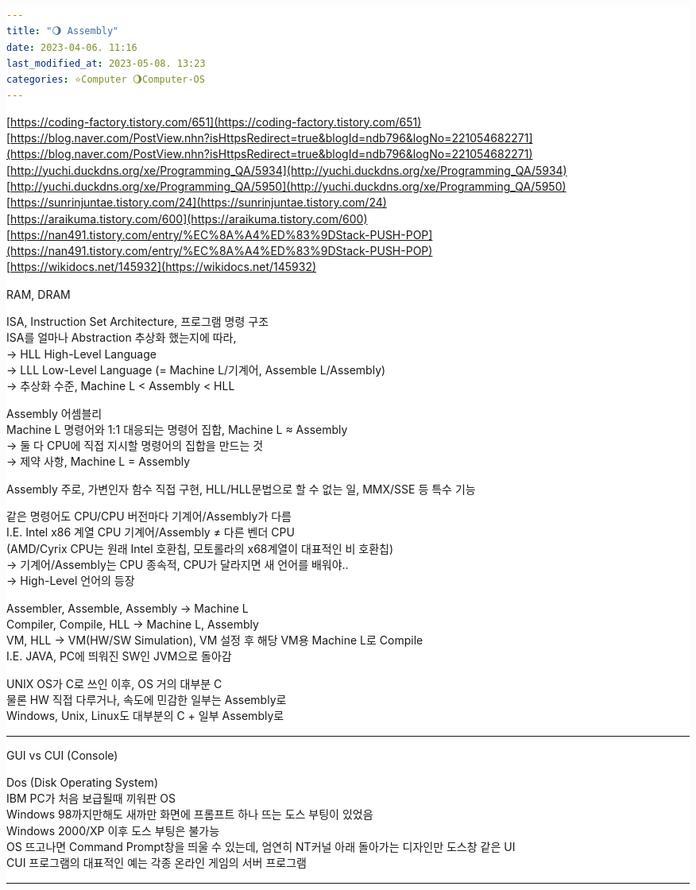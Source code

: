 ```yaml
---
title: "🌖 Assembly"
date: 2023-04-06. 11:16
last_modified_at: 2023-05-08. 13:23
categories: ⭐Computer 🌖Computer-OS
---
```


[https://coding-factory.tistory.com/651](https://coding-factory.tistory.com/651)  
[https://blog.naver.com/PostView.nhn?isHttpsRedirect=true&blogId=ndb796&logNo=221054682271](https://blog.naver.com/PostView.nhn?isHttpsRedirect=true&blogId=ndb796&logNo=221054682271)  
[http://yuchi.duckdns.org/xe/Programming_QA/5934](http://yuchi.duckdns.org/xe/Programming_QA/5934)  
[http://yuchi.duckdns.org/xe/Programming_QA/5950](http://yuchi.duckdns.org/xe/Programming_QA/5950)  
[https://sunrinjuntae.tistory.com/24](https://sunrinjuntae.tistory.com/24)  
[https://araikuma.tistory.com/600](https://araikuma.tistory.com/600)  
[https://nan491.tistory.com/entry/%EC%8A%A4%ED%83%9DStack-PUSH-POP](https://nan491.tistory.com/entry/%EC%8A%A4%ED%83%9DStack-PUSH-POP)  
[https://wikidocs.net/145932](https://wikidocs.net/145932)  

RAM, DRAM  

ISA, Instruction Set Architecture, 프로그램 명령 구조  
ISA를 얼마나 Abstraction 추상화 했는지에 따라,  
→ HLL High-Level Language  
→ LLL Low-Level Language (= Machine L/기계어, Assemble L/Assembly)  
→ 추상화 수준, Machine L < Assembly < HLL

Assembly 어셈블리  
Machine L 명령어와 1:1 대응되는 명령어 집합, Machine L ≈ Assembly  
→ 둘 다 CPU에 직접 지시할 명령어의 집합을 만드는 것  
→ 제약 사항, Machine L = Assembly  

Assembly 주로,
가변인자 함수 직접 구현, HLL/HLL문법으로 할 수 없는 일, MMX/SSE 등 특수 기능  

같은 명령어도 CPU/CPU 버전마다 기계어/Assembly가 다름  
I.E. Intel x86 계열 CPU 기계어/Assembly ≠ 다른 벤더 CPU  
(AMD/Cyrix CPU는 원래 Intel 호환칩, 모토롤라의 x68계열이 대표적인 비 호환칩)  
→ 기계어/Assembly는 CPU 종속적, CPU가 달라지면 새 언어를 배워야..  
→ High-Level 언어의 등장  

Assembler, Assemble, Assembly → Machine L  
Compiler, Compile, HLL → Machine L, Assembly  
VM, HLL → VM(HW/SW Simulation), VM 설정 후 해당 VM용 Machine L로 Compile  
I.E. JAVA, PC에 띄워진 SW인 JVM으로 돌아감  

UNIX OS가 C로 쓰인 이후, OS 거의 대부분 C  
물론 HW 직접 다루거나, 속도에 민감한 일부는 Assembly로  
Windows, Unix, Linux도 대부분의 C + 일부 Assembly로  

---

GUI vs CUI (Console)  

Dos (Disk Operating System)  
IBM PC가 처음 보급될때 끼워판 OS  
Windows 98까지만해도 새까만 화면에 프롬프트 하나 뜨는 도스 부팅이 있었음  
Windows 2000/XP 이후 도스 부팅은 불가능  
OS 뜨고나면 Command Prompt창을 띄울 수 있는데, 엄연히 NT커널 아래 돌아가는 디자인만 도스창 같은 UI  
CUI 프로그램의 대표적인 예는 각종 온라인 게임의 서버 프로그램  

---